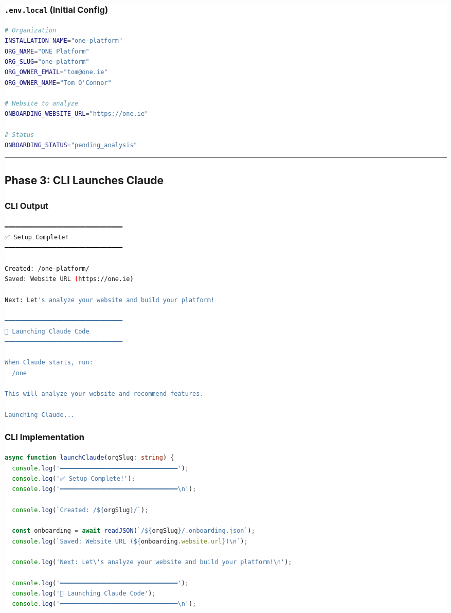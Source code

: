 ### `.env.local` (Initial Config)

```bash
# Organization
INSTALLATION_NAME="one-platform"
ORG_NAME="ONE Platform"
ORG_SLUG="one-platform"
ORG_OWNER_EMAIL="tom@one.ie"
ORG_OWNER_NAME="Tom O'Connor"

# Website to analyze
ONBOARDING_WEBSITE_URL="https://one.ie"

# Status
ONBOARDING_STATUS="pending_analysis"
```

---

## Phase 3: CLI Launches Claude

### CLI Output

```bash
━━━━━━━━━━━━━━━━━━━━━━━━━━━━━━━━
✅ Setup Complete!
━━━━━━━━━━━━━━━━━━━━━━━━━━━━━━━━

Created: /one-platform/
Saved: Website URL (https://one.ie)

Next: Let's analyze your website and build your platform!

━━━━━━━━━━━━━━━━━━━━━━━━━━━━━━━━
🤖 Launching Claude Code
━━━━━━━━━━━━━━━━━━━━━━━━━━━━━━━━

When Claude starts, run:
  /one

This will analyze your website and recommend features.

Launching Claude...
```

### CLI Implementation

```typescript
async function launchClaude(orgSlug: string) {
  console.log('━━━━━━━━━━━━━━━━━━━━━━━━━━━━━━━━');
  console.log('✅ Setup Complete!');
  console.log('━━━━━━━━━━━━━━━━━━━━━━━━━━━━━━━━\n');

  console.log(`Created: /${orgSlug}/`);

  const onboarding = await readJSON(`/${orgSlug}/.onboarding.json`);
  console.log(`Saved: Website URL (${onboarding.website.url})\n`);

  console.log('Next: Let\'s analyze your website and build your platform!\n');

  console.log('━━━━━━━━━━━━━━━━━━━━━━━━━━━━━━━━');
  console.log('🤖 Launching Claude Code');
  console.log('━━━━━━━━━━━━━━━━━━━━━━━━━━━━━━━━\n');

```